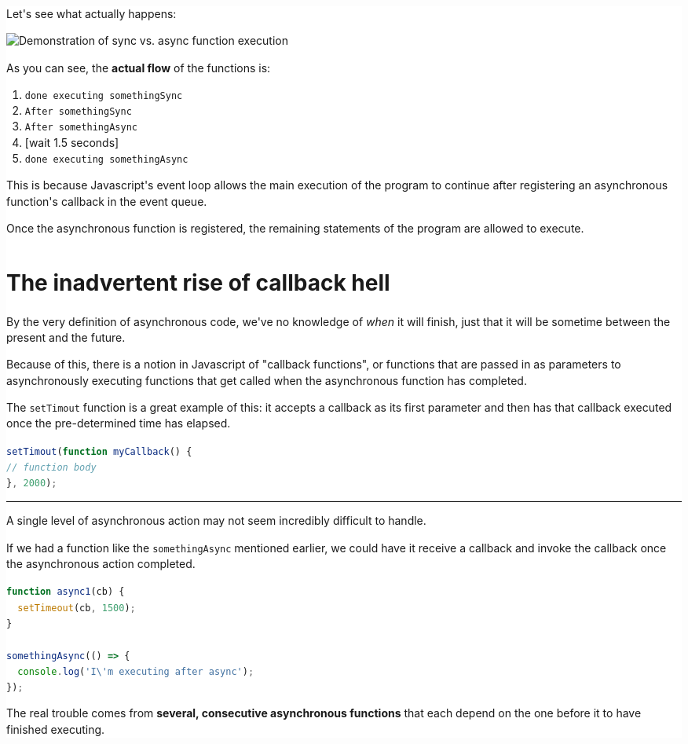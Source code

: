 Let's see what actually happens:

![Demonstration of sync vs. async function execution](https://i.imgur.com/hwRncky.gif)

As you can see, the __actual flow__ of the functions is:

1. `done executing somethingSync`
1. `After somethingSync`
1. `After somethingAsync`
1. [wait 1.5 seconds]
1. `done executing somethingAsync`

This is because Javascript's event loop allows the main execution of the program
to continue after registering an asynchronous function's callback in the
event queue.

Once the asynchronous function is registered, the remaining statements of the
program are allowed to execute.

# The inadvertent rise of callback hell
By the very definition of asynchronous code, we've no knowledge of _when_ it will
finish, just that it will be sometime between the present and the future.

Because of this, there is a notion in Javascript of "callback functions", or
functions that are passed in as parameters to asynchronously executing functions
that get called when the asynchronous function has completed.

The `setTimout` function is a great example of this: it accepts a callback as
its first parameter and then has that callback executed once the pre-determined
time has elapsed.

```javascript
setTimout(function myCallback() {
// function body
}, 2000);
```

---

A single level of asynchronous action may not seem incredibly difficult to handle.

If we had a function like the `somethingAsync` mentioned earlier, we could have
it receive a callback and invoke the callback once the asynchronous action completed.

```javascript
function async1(cb) {
  setTimeout(cb, 1500);
}

somethingAsync(() => {
  console.log('I\'m executing after async');
});
```

The real trouble comes from __several, consecutive asynchronous functions__ that each
depend on the one before it to have finished executing.
